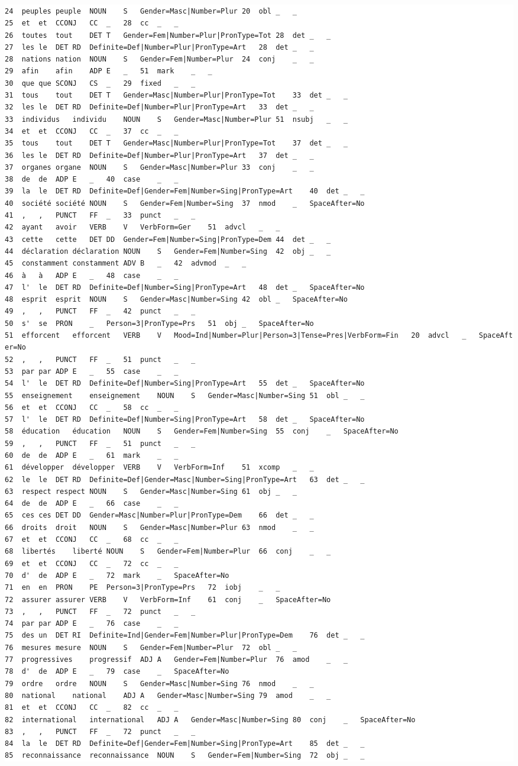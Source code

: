 ~~~ conllu
24	peuples	peuple	NOUN	S	Gender=Masc|Number=Plur	20	obl	_	_
25	et	et	CCONJ	CC	_	28	cc	_	_
26	toutes	tout	DET	T	Gender=Fem|Number=Plur|PronType=Tot	28	det	_	_
27	les	le	DET	RD	Definite=Def|Number=Plur|PronType=Art	28	det	_	_
28	nations	nation	NOUN	S	Gender=Fem|Number=Plur	24	conj	_	_
29	afin	afin	ADP	E	_	51	mark	_	_
30	que	que	SCONJ	CS	_	29	fixed	_	_
31	tous	tout	DET	T	Gender=Masc|Number=Plur|PronType=Tot	33	det	_	_
32	les	le	DET	RD	Definite=Def|Number=Plur|PronType=Art	33	det	_	_
33	individus	individu	NOUN	S	Gender=Masc|Number=Plur	51	nsubj	_	_
34	et	et	CCONJ	CC	_	37	cc	_	_
35	tous	tout	DET	T	Gender=Masc|Number=Plur|PronType=Tot	37	det	_	_
36	les	le	DET	RD	Definite=Def|Number=Plur|PronType=Art	37	det	_	_
37	organes	organe	NOUN	S	Gender=Masc|Number=Plur	33	conj	_	_
38	de	de	ADP	E	_	40	case	_	_
39	la	le	DET	RD	Definite=Def|Gender=Fem|Number=Sing|PronType=Art	40	det	_	_
40	société	société	NOUN	S	Gender=Fem|Number=Sing	37	nmod	_	SpaceAfter=No
41	,	,	PUNCT	FF	_	33	punct	_	_
42	ayant	avoir	VERB	V	VerbForm=Ger	51	advcl	_	_
43	cette	cette	DET	DD	Gender=Fem|Number=Sing|PronType=Dem	44	det	_	_
44	déclaration	déclaration	NOUN	S	Gender=Fem|Number=Sing	42	obj	_	_
45	constamment	constamment	ADV	B	_	42	advmod	_	_
46	à	à	ADP	E	_	48	case	_	_
47	l'	le	DET	RD	Definite=Def|Number=Sing|PronType=Art	48	det	_	SpaceAfter=No
48	esprit	esprit	NOUN	S	Gender=Masc|Number=Sing	42	obl	_	SpaceAfter=No
49	,	,	PUNCT	FF	_	42	punct	_	_
50	s'	se	PRON	_	Person=3|PronType=Prs	51	obj	_	SpaceAfter=No
51	efforcent	efforcent	VERB	V	Mood=Ind|Number=Plur|Person=3|Tense=Pres|VerbForm=Fin	20	advcl	_	SpaceAfter=No
52	,	,	PUNCT	FF	_	51	punct	_	_
53	par	par	ADP	E	_	55	case	_	_
54	l'	le	DET	RD	Definite=Def|Number=Sing|PronType=Art	55	det	_	SpaceAfter=No
55	enseignement	enseignement	NOUN	S	Gender=Masc|Number=Sing	51	obl	_	_
56	et	et	CCONJ	CC	_	58	cc	_	_
57	l'	le	DET	RD	Definite=Def|Number=Sing|PronType=Art	58	det	_	SpaceAfter=No
58	éducation	éducation	NOUN	S	Gender=Fem|Number=Sing	55	conj	_	SpaceAfter=No
59	,	,	PUNCT	FF	_	51	punct	_	_
60	de	de	ADP	E	_	61	mark	_	_
61	développer	développer	VERB	V	VerbForm=Inf	51	xcomp	_	_
62	le	le	DET	RD	Definite=Def|Gender=Masc|Number=Sing|PronType=Art	63	det	_	_
63	respect	respect	NOUN	S	Gender=Masc|Number=Sing	61	obj	_	_
64	de	de	ADP	E	_	66	case	_	_
65	ces	ces	DET	DD	Gender=Masc|Number=Plur|PronType=Dem	66	det	_	_
66	droits	droit	NOUN	S	Gender=Masc|Number=Plur	63	nmod	_	_
67	et	et	CCONJ	CC	_	68	cc	_	_
68	libertés	liberté	NOUN	S	Gender=Fem|Number=Plur	66	conj	_	_
69	et	et	CCONJ	CC	_	72	cc	_	_
70	d'	de	ADP	E	_	72	mark	_	SpaceAfter=No
71	en	en	PRON	PE	Person=3|PronType=Prs	72	iobj	_	_
72	assurer	assurer	VERB	V	VerbForm=Inf	61	conj	_	SpaceAfter=No
73	,	,	PUNCT	FF	_	72	punct	_	_
74	par	par	ADP	E	_	76	case	_	_
75	des	un	DET	RI	Definite=Ind|Gender=Fem|Number=Plur|PronType=Dem	76	det	_	_
76	mesures	mesure	NOUN	S	Gender=Fem|Number=Plur	72	obl	_	_
77	progressives	progressif	ADJ	A	Gender=Fem|Number=Plur	76	amod	_	_
78	d'	de	ADP	E	_	79	case	_	SpaceAfter=No
79	ordre	ordre	NOUN	S	Gender=Masc|Number=Sing	76	nmod	_	_
80	national	national	ADJ	A	Gender=Masc|Number=Sing	79	amod	_	_
81	et	et	CCONJ	CC	_	82	cc	_	_
82	international	international	ADJ	A	Gender=Masc|Number=Sing	80	conj	_	SpaceAfter=No
83	,	,	PUNCT	FF	_	72	punct	_	_
84	la	le	DET	RD	Definite=Def|Gender=Fem|Number=Sing|PronType=Art	85	det	_	_
85	reconnaissance	reconnaissance	NOUN	S	Gender=Fem|Number=Sing	72	obj	_	_
~~~